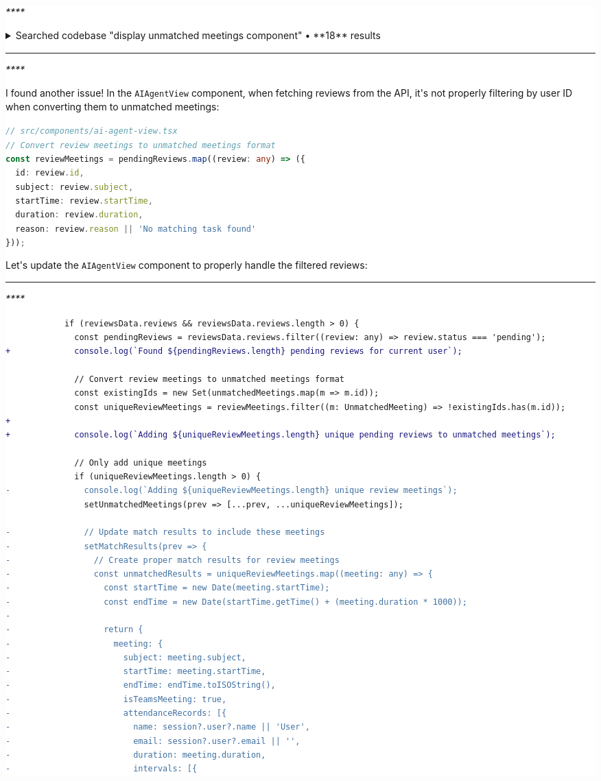 
_****_

<details><summary>Searched codebase "display unmatched meetings component" • **18** results</summary></details>

---

_****_

I found another issue! In the `AIAgentView` component, when fetching reviews from the API, it's not properly filtering by user ID when converting them to unmatched meetings:

```typescript
// src/components/ai-agent-view.tsx
// Convert review meetings to unmatched meetings format
const reviewMeetings = pendingReviews.map((review: any) => ({
  id: review.id,
  subject: review.subject,
  startTime: review.startTime,
  duration: review.duration,
  reason: review.reason || 'No matching task found'
}));
```

Let's update the `AIAgentView` component to properly handle the filtered reviews:

---

_****_

```diff
            if (reviewsData.reviews && reviewsData.reviews.length > 0) {
              const pendingReviews = reviewsData.reviews.filter((review: any) => review.status === 'pending');
+             console.log(`Found ${pendingReviews.length} pending reviews for current user`);
              
              // Convert review meetings to unmatched meetings format
              const existingIds = new Set(unmatchedMeetings.map(m => m.id));
              const uniqueReviewMeetings = reviewMeetings.filter((m: UnmatchedMeeting) => !existingIds.has(m.id));
+             
+             console.log(`Adding ${uniqueReviewMeetings.length} unique pending reviews to unmatched meetings`);
              
              // Only add unique meetings
              if (uniqueReviewMeetings.length > 0) {
-               console.log(`Adding ${uniqueReviewMeetings.length} unique review meetings`);
                setUnmatchedMeetings(prev => [...prev, ...uniqueReviewMeetings]);
                
-               // Update match results to include these meetings
-               setMatchResults(prev => {
-                 // Create proper match results for review meetings
-                 const unmatchedResults = uniqueReviewMeetings.map((meeting: any) => {
-                   const startTime = new Date(meeting.startTime);
-                   const endTime = new Date(startTime.getTime() + (meeting.duration * 1000));
-                   
-                   return {
-                     meeting: {
-                       subject: meeting.subject,
-                       startTime: meeting.startTime,
-                       endTime: endTime.toISOString(),
-                       isTeamsMeeting: true,
-                       attendanceRecords: [{
-                         name: session?.user?.name || 'User',
-                         email: session?.user?.email || '',
-                         duration: meeting.duration,
-                         intervals: [{
```